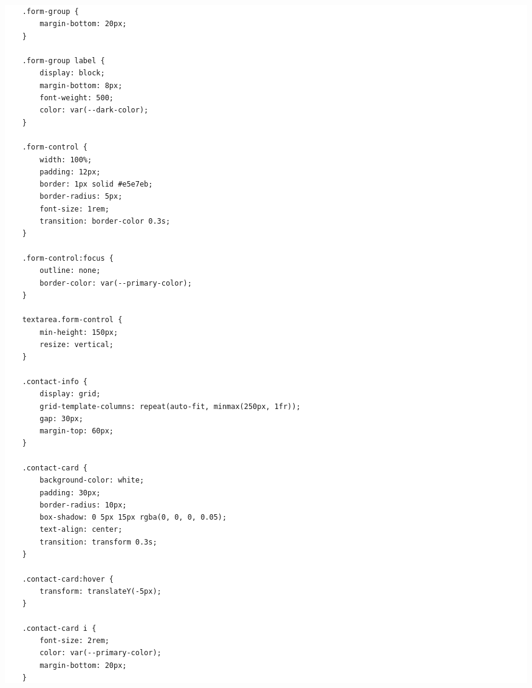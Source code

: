         .form-group {
            margin-bottom: 20px;
        }

        .form-group label {
            display: block;
            margin-bottom: 8px;
            font-weight: 500;
            color: var(--dark-color);
        }

        .form-control {
            width: 100%;
            padding: 12px;
            border: 1px solid #e5e7eb;
            border-radius: 5px;
            font-size: 1rem;
            transition: border-color 0.3s;
        }

        .form-control:focus {
            outline: none;
            border-color: var(--primary-color);
        }

        textarea.form-control {
            min-height: 150px;
            resize: vertical;
        }

        .contact-info {
            display: grid;
            grid-template-columns: repeat(auto-fit, minmax(250px, 1fr));
            gap: 30px;
            margin-top: 60px;
        }

        .contact-card {
            background-color: white;
            padding: 30px;
            border-radius: 10px;
            box-shadow: 0 5px 15px rgba(0, 0, 0, 0.05);
            text-align: center;
            transition: transform 0.3s;
        }

        .contact-card:hover {
            transform: translateY(-5px);
        }

        .contact-card i {
            font-size: 2rem;
            color: var(--primary-color);
            margin-bottom: 20px;
        }
